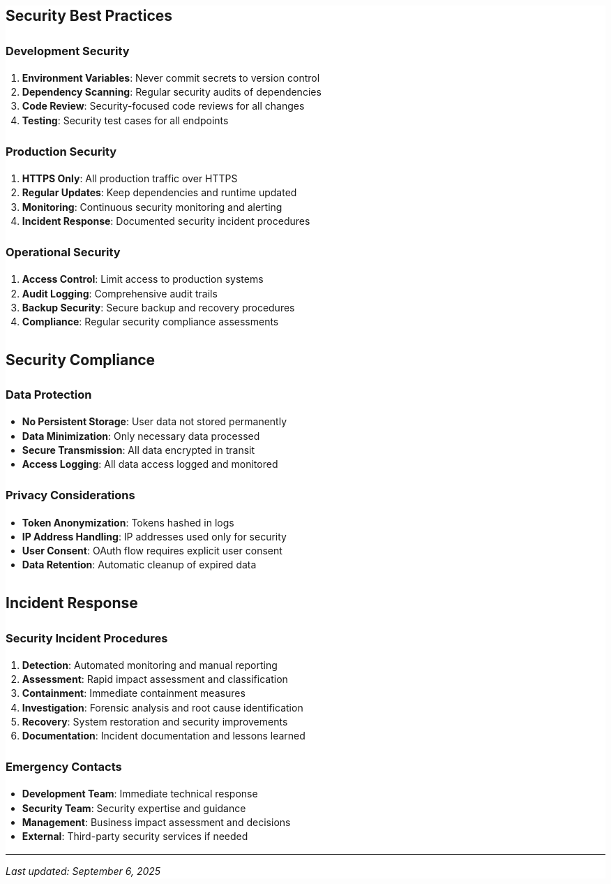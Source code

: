 ## Security Best Practices

### Development Security

1. **Environment Variables**: Never commit secrets to version control
2. **Dependency Scanning**: Regular security audits of dependencies
3. **Code Review**: Security-focused code reviews for all changes
4. **Testing**: Security test cases for all endpoints

### Production Security

1. **HTTPS Only**: All production traffic over HTTPS
2. **Regular Updates**: Keep dependencies and runtime updated
3. **Monitoring**: Continuous security monitoring and alerting
4. **Incident Response**: Documented security incident procedures

### Operational Security

1. **Access Control**: Limit access to production systems
2. **Audit Logging**: Comprehensive audit trails
3. **Backup Security**: Secure backup and recovery procedures
4. **Compliance**: Regular security compliance assessments

## Security Compliance

### Data Protection

- **No Persistent Storage**: User data not stored permanently
- **Data Minimization**: Only necessary data processed
- **Secure Transmission**: All data encrypted in transit
- **Access Logging**: All data access logged and monitored

### Privacy Considerations

- **Token Anonymization**: Tokens hashed in logs
- **IP Address Handling**: IP addresses used only for security
- **User Consent**: OAuth flow requires explicit user consent
- **Data Retention**: Automatic cleanup of expired data

## Incident Response

### Security Incident Procedures

1. **Detection**: Automated monitoring and manual reporting
2. **Assessment**: Rapid impact assessment and classification
3. **Containment**: Immediate containment measures
4. **Investigation**: Forensic analysis and root cause identification
5. **Recovery**: System restoration and security improvements
6. **Documentation**: Incident documentation and lessons learned

### Emergency Contacts

- **Development Team**: Immediate technical response
- **Security Team**: Security expertise and guidance
- **Management**: Business impact assessment and decisions
- **External**: Third-party security services if needed

---

*Last updated: September 6, 2025*